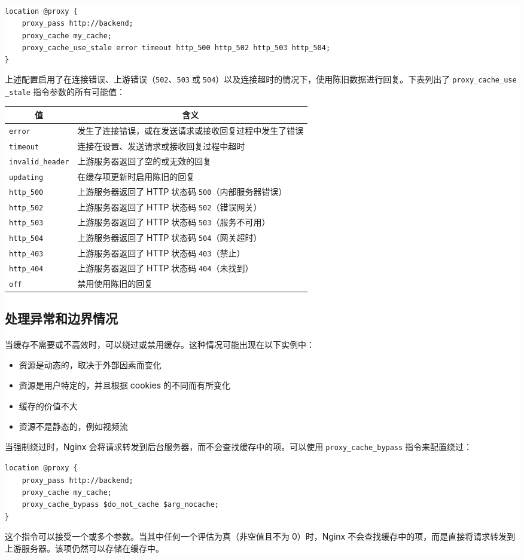 ```
location @proxy {
    proxy_pass http://backend;
    proxy_cache my_cache;
    proxy_cache_use_stale error timeout http_500 http_502 http_503 http_504;
}
```

上述配置启用了在连接错误、上游错误（`502`、`503` 或 `504`）以及连接超时的情况下，使用陈旧数据进行回复。下表列出了 `proxy_cache_use_stale` 指令参数的所有可能值：

| 值 | 含义 |
| --- | --- |
| `error` | 发生了连接错误，或在发送请求或接收回复过程中发生了错误 |
| `timeout` | 连接在设置、发送请求或接收回复过程中超时 |
| `invalid_header` | 上游服务器返回了空的或无效的回复 |
| `updating` | 在缓存项更新时启用陈旧的回复 |
| `http_500` | 上游服务器返回了 HTTP 状态码 `500`（内部服务器错误） |
| `http_502` | 上游服务器返回了 HTTP 状态码 `502`（错误网关） |
| `http_503` | 上游服务器返回了 HTTP 状态码 `503`（服务不可用） |
| `http_504` | 上游服务器返回了 HTTP 状态码 `504`（网关超时） |
| `http_403` | 上游服务器返回了 HTTP 状态码 `403`（禁止） |
| `http_404` | 上游服务器返回了 HTTP 状态码 `404`（未找到） |
| `off` | 禁用使用陈旧的回复 |

## 处理异常和边界情况

当缓存不需要或不高效时，可以绕过或禁用缓存。这种情况可能出现在以下实例中：

+   资源是动态的，取决于外部因素而变化

+   资源是用户特定的，并且根据 cookies 的不同而有所变化

+   缓存的价值不大

+   资源不是静态的，例如视频流

当强制绕过时，Nginx 会将请求转发到后台服务器，而不会查找缓存中的项。可以使用 `proxy_cache_bypass` 指令来配置绕过：

```
location @proxy {
    proxy_pass http://backend;
    proxy_cache my_cache;
    proxy_cache_bypass $do_not_cache $arg_nocache;
}
```

这个指令可以接受一个或多个参数。当其中任何一个评估为真（非空值且不为 0）时，Nginx 不会查找缓存中的项，而是直接将请求转发到上游服务器。该项仍然可以存储在缓存中。
